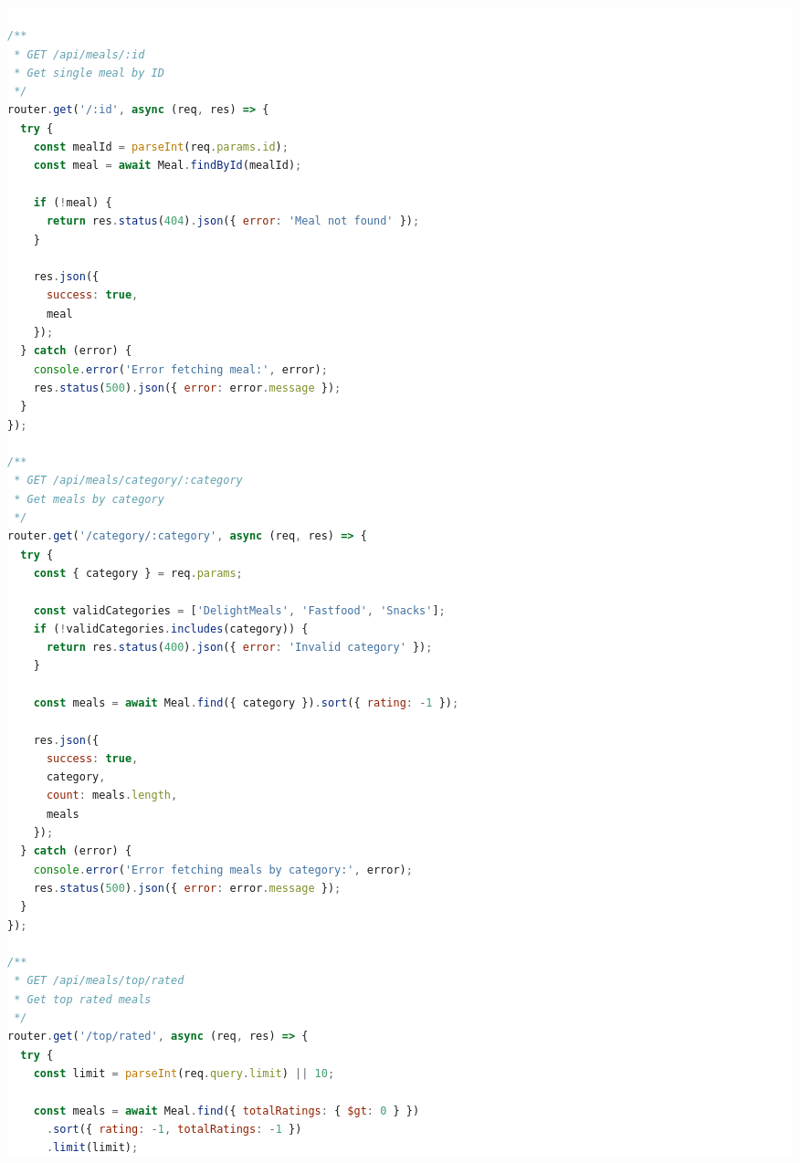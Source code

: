 ```javascript

/**
 * GET /api/meals/:id
 * Get single meal by ID
 */
router.get('/:id', async (req, res) => {
  try {
    const mealId = parseInt(req.params.id);
    const meal = await Meal.findById(mealId);

    if (!meal) {
      return res.status(404).json({ error: 'Meal not found' });
    }

    res.json({
      success: true,
      meal
    });
  } catch (error) {
    console.error('Error fetching meal:', error);
    res.status(500).json({ error: error.message });
  }
});

/**
 * GET /api/meals/category/:category
 * Get meals by category
 */
router.get('/category/:category', async (req, res) => {
  try {
    const { category } = req.params;
    
    const validCategories = ['DelightMeals', 'Fastfood', 'Snacks'];
    if (!validCategories.includes(category)) {
      return res.status(400).json({ error: 'Invalid category' });
    }

    const meals = await Meal.find({ category }).sort({ rating: -1 });

    res.json({
      success: true,
      category,
      count: meals.length,
      meals
    });
  } catch (error) {
    console.error('Error fetching meals by category:', error);
    res.status(500).json({ error: error.message });
  }
});

/**
 * GET /api/meals/top/rated
 * Get top rated meals
 */
router.get('/top/rated', async (req, res) => {
  try {
    const limit = parseInt(req.query.limit) || 10;

    const meals = await Meal.find({ totalRatings: { $gt: 0 } })
      .sort({ rating: -1, totalRatings: -1 })
      .limit(limit);

```